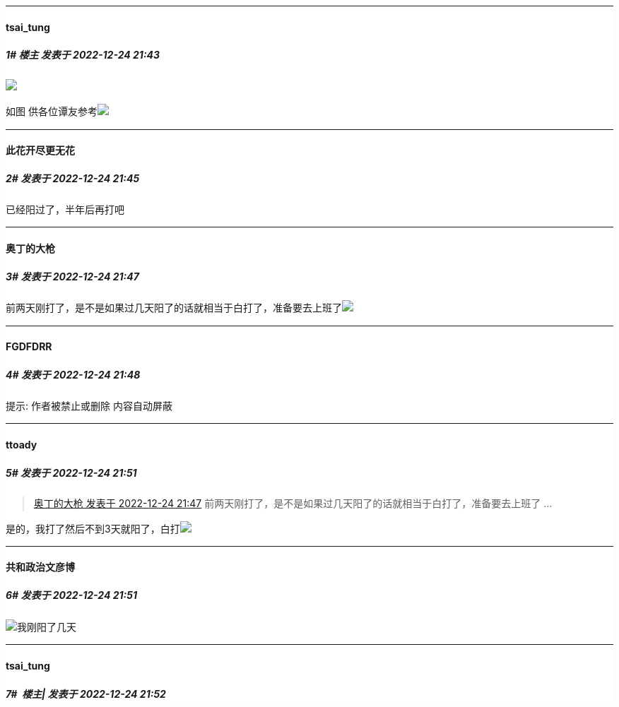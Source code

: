 

*****

####  tsai_tung  
##### 1#       楼主       发表于 2022-12-24 21:43

<img src="https://s2.loli.net/2022/12/24/BsmR1MjNUrPcuAp.jpg" referrerpolicy="no-referrer">

如图 供各位谭友参考<img src="https://static.saraba1st.com/image/smiley/face2017/074.png" referrerpolicy="no-referrer">

*****

####  此花开尽更无花  
##### 2#       发表于 2022-12-24 21:45

已经阳过了，半年后再打吧

*****

####  奥丁的大枪  
##### 3#       发表于 2022-12-24 21:47

前两天刚打了，是不是如果过几天阳了的话就相当于白打了，准备要去上班了<img src="https://static.saraba1st.com/image/smiley/face2017/001.png" referrerpolicy="no-referrer">

*****

####  FGDFDRR  
##### 4#       发表于 2022-12-24 21:48

提示: 作者被禁止或删除 内容自动屏蔽

*****

####  ttoady  
##### 5#       发表于 2022-12-24 21:51

<blockquote><a href="httphttps://bbs.saraba1st.com/2b/forum.php?mod=redirect&amp;goto=findpost&amp;pid=59075560&amp;ptid=2111762" target="_blank">奥丁的大枪 发表于 2022-12-24 21:47</a>
前两天刚打了，是不是如果过几天阳了的话就相当于白打了，准备要去上班了 ...</blockquote>
是的，我打了然后不到3天就阳了，白打<img src="https://static.saraba1st.com/image/smiley/face2017/002.png" referrerpolicy="no-referrer">

*****

####  共和政治文彦博  
##### 6#       发表于 2022-12-24 21:51

<img src="https://static.saraba1st.com/image/smiley/face2017/125.png" referrerpolicy="no-referrer">我刚阳了几天

*****

####  tsai_tung  
##### 7#         楼主| 发表于 2022-12-24 21:52
